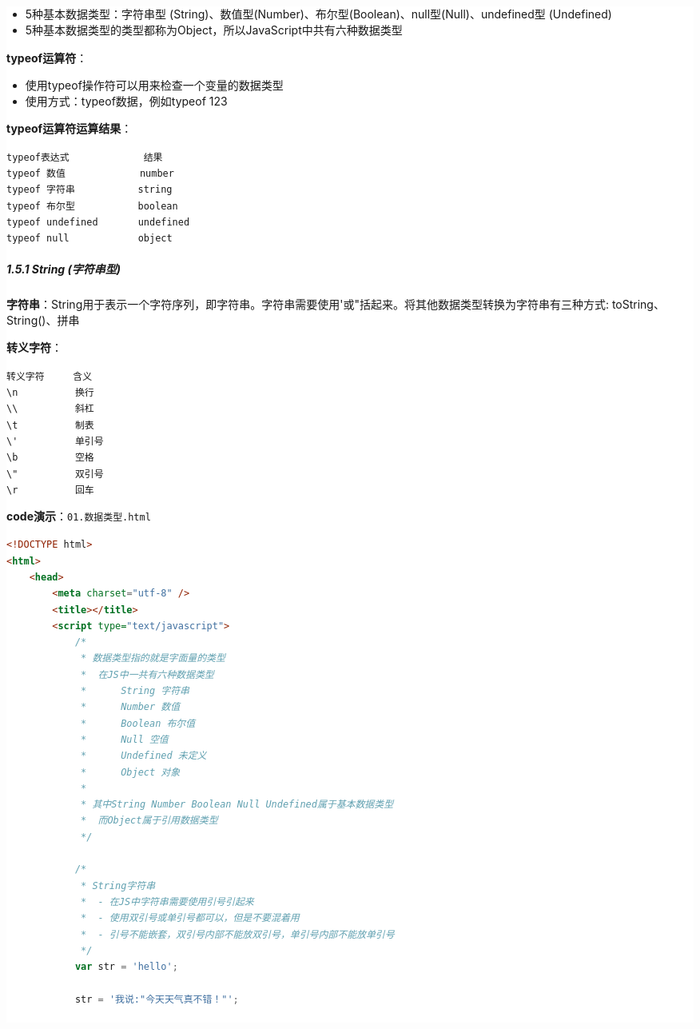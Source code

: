 - 5种基本数据类型：字符串型 (String)、数值型(Number)、布尔型(Boolean)、null型(Null)、undefined型 (Undefined)
- 5种基本数据类型的类型都称为Object，所以JavaScript中共有六种数据类型

**typeof运算符**：

- 使用typeof操作符可以用来检查一个变量的数据类型
- 使用方式：typeof数据，例如typeof 123

**typeof运算符运算结果**：

```
typeof表达式             结果
typeof 数值             number
typeof 字符串           string
typeof 布尔型           boolean
typeof undefined       undefined
typeof null            object
```

##### 1.5.1 String (字符串型)

**字符串**：String用于表示一个字符序列，即字符串。字符串需要使用'或"括起来。将其他数据类型转换为字符串有三种方式: toString、String()、拼串

**转义字符**：

```
转义字符     含义
\n          换行
\\          斜杠
\t          制表
\'          单引号
\b          空格
\"          双引号
\r          回车
```

**code演示**：`01.数据类型.html`

```html
<!DOCTYPE html>
<html>
	<head>
		<meta charset="utf-8" />
		<title></title>
		<script type="text/javascript">
			/*
			 * 数据类型指的就是字面量的类型
			 *  在JS中一共有六种数据类型
			 * 		String 字符串
			 * 		Number 数值
			 * 		Boolean 布尔值
			 * 		Null 空值
			 * 		Undefined 未定义
			 * 		Object 对象
			 * 
			 * 其中String Number Boolean Null Undefined属于基本数据类型
			 * 	而Object属于引用数据类型
			 */
			
			/*
			 * String字符串
			 * 	- 在JS中字符串需要使用引号引起来
			 * 	- 使用双引号或单引号都可以，但是不要混着用
			 * 	- 引号不能嵌套，双引号内部不能放双引号，单引号内部不能放单引号
			 */
			var str = 'hello';
			
			str = '我说:"今天天气真不错！"';
			
```